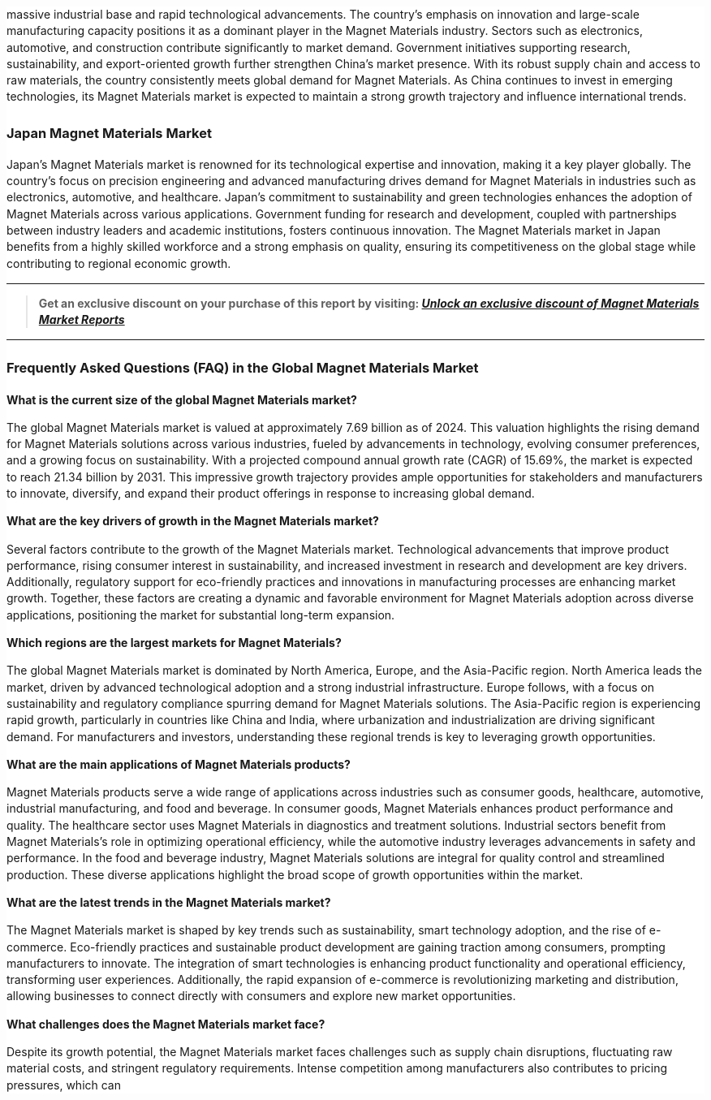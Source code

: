 massive industrial base and rapid technological advancements. The country&rsquo;s emphasis on innovation and large-scale manufacturing capacity positions it as a dominant player in the Magnet Materials industry. Sectors such as electronics, automotive, and construction contribute significantly to market demand. Government initiatives supporting research, sustainability, and export-oriented growth further strengthen China&rsquo;s market presence. With its robust supply chain and access to raw materials, the country consistently meets global demand for Magnet Materials. As China continues to invest in emerging technologies, its Magnet Materials market is expected to maintain a strong growth trajectory and influence international trends.</p><h3>Japan Magnet Materials Market</h3><p>Japan&rsquo;s Magnet Materials market is renowned for its technological expertise and innovation, making it a key player globally. The country&rsquo;s focus on precision engineering and advanced manufacturing drives demand for Magnet Materials in industries such as electronics, automotive, and healthcare. Japan&rsquo;s commitment to sustainability and green technologies enhances the adoption of Magnet Materials across various applications. Government funding for research and development, coupled with partnerships between industry leaders and academic institutions, fosters continuous innovation. The Magnet Materials market in Japan benefits from a highly skilled workforce and a strong emphasis on quality, ensuring its competitiveness on the global stage while contributing to regional economic growth.</p><hr /><blockquote><p><strong>Get an exclusive discount on your purchase of this report by visiting: <em><a href="://marketresearchpulse.com/ask-for-discount/150455?utm_source=Github&amp;utm_medium=0111">Unlock an exclusive discount of Magnet Materials Market Reports</a></em>&nbsp;</strong></p></blockquote><hr /><h3>Frequently Asked Questions (FAQ) in the Global Magnet Materials Market</h3><p><strong>What is the current size of the global Magnet Materials market?</strong></p><p>The global Magnet Materials market is valued at approximately 7.69 billion as of 2024. This valuation highlights the rising demand for Magnet Materials solutions across various industries, fueled by advancements in technology, evolving consumer preferences, and a growing focus on sustainability. With a projected compound annual growth rate (CAGR) of 15.69%, the market is expected to reach 21.34 billion by 2031. This impressive growth trajectory provides ample opportunities for stakeholders and manufacturers to innovate, diversify, and expand their product offerings in response to increasing global demand.</p><p><strong>What are the key drivers of growth in the Magnet Materials market?</strong></p><p>Several factors contribute to the growth of the Magnet Materials market. Technological advancements that improve product performance, rising consumer interest in sustainability, and increased investment in research and development are key drivers. Additionally, regulatory support for eco-friendly practices and innovations in manufacturing processes are enhancing market growth. Together, these factors are creating a dynamic and favorable environment for Magnet Materials adoption across diverse applications, positioning the market for substantial long-term expansion.</p><p><strong>Which regions are the largest markets for Magnet Materials?</strong></p><p>The global Magnet Materials market is dominated by North America, Europe, and the Asia-Pacific region. North America leads the market, driven by advanced technological adoption and a strong industrial infrastructure. Europe follows, with a focus on sustainability and regulatory compliance spurring demand for Magnet Materials solutions. The Asia-Pacific region is experiencing rapid growth, particularly in countries like China and India, where urbanization and industrialization are driving significant demand. For manufacturers and investors, understanding these regional trends is key to leveraging growth opportunities.</p><p><strong>What are the main applications of Magnet Materials products?</strong></p><p>Magnet Materials products serve a wide range of applications across industries such as consumer goods, healthcare, automotive, industrial manufacturing, and food and beverage. In consumer goods, Magnet Materials enhances product performance and quality. The healthcare sector uses Magnet Materials in diagnostics and treatment solutions. Industrial sectors benefit from Magnet Materials&rsquo;s role in optimizing operational efficiency, while the automotive industry leverages advancements in safety and performance. In the food and beverage industry, Magnet Materials solutions are integral for quality control and streamlined production. These diverse applications highlight the broad scope of growth opportunities within the market.</p><p><strong>What are the latest trends in the Magnet Materials market?</strong></p><p>The Magnet Materials market is shaped by key trends such as sustainability, smart technology adoption, and the rise of e-commerce. Eco-friendly practices and sustainable product development are gaining traction among consumers, prompting manufacturers to innovate. The integration of smart technologies is enhancing product functionality and operational efficiency, transforming user experiences. Additionally, the rapid expansion of e-commerce is revolutionizing marketing and distribution, allowing businesses to connect directly with consumers and explore new market opportunities.</p><p><strong>What challenges does the Magnet Materials market face?</strong></p><p>Despite its growth potential, the Magnet Materials market faces challenges such as supply chain disruptions, fluctuating raw material costs, and stringent regulatory requirements. Intense competition among manufacturers also contributes to pricing pressures, which can